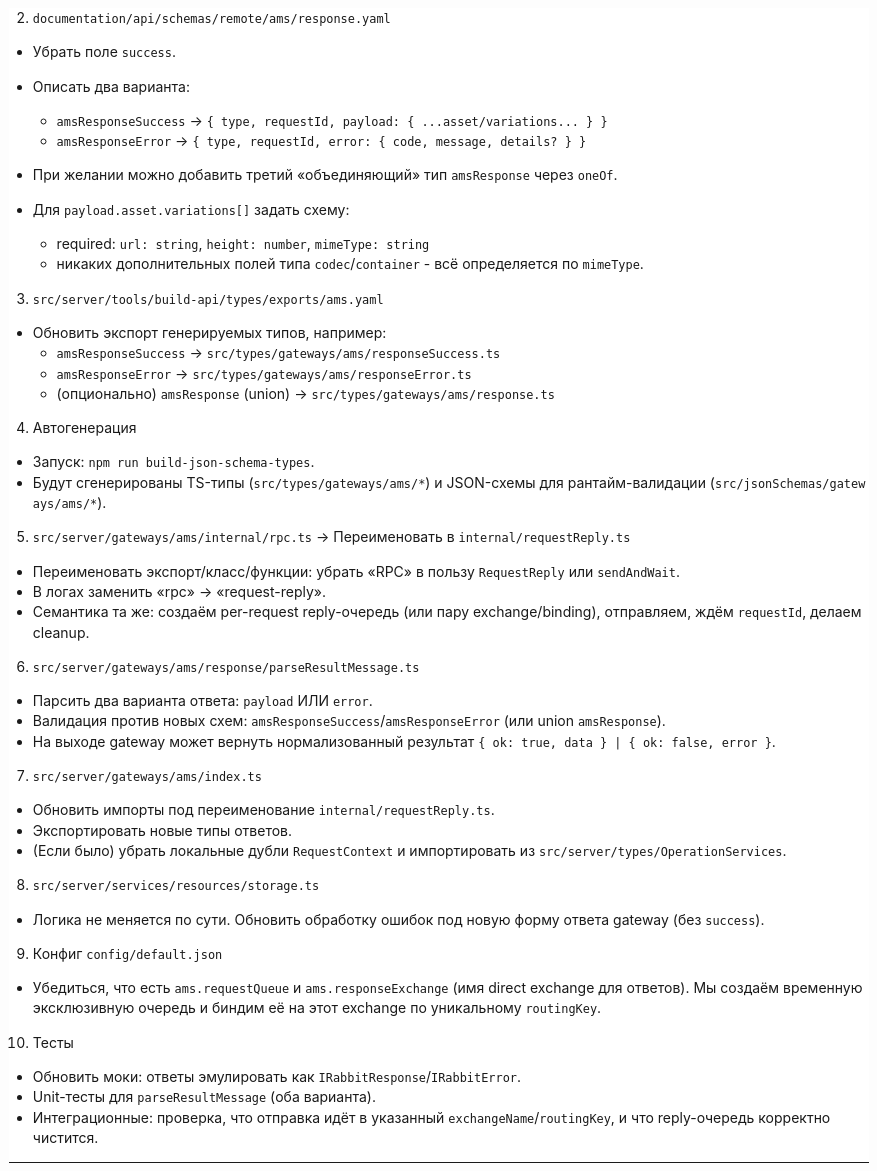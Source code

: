 2) `documentation/api/schemas/remote/ams/response.yaml`
- Убрать поле `success`.
- Описать два варианта:
  - `amsResponseSuccess` → `{ type, requestId, payload: { ...asset/variations... } }`
  - `amsResponseError` → `{ type, requestId, error: { code, message, details? } }`
- При желании можно добавить третий «объединяющий» тип `amsResponse` через `oneOf`.

- Для `payload.asset.variations[]` задать схему:
  - required: `url: string`, `height: number`, `mimeType: string`
  - никаких дополнительных полей типа `codec`/`container` - всё определяется по `mimeType`.

3) `src/server/tools/build-api/types/exports/ams.yaml`
- Обновить экспорт генерируемых типов, например:
  - `amsResponseSuccess` → `src/types/gateways/ams/responseSuccess.ts`
  - `amsResponseError` → `src/types/gateways/ams/responseError.ts`
  - (опционально) `amsResponse` (union) → `src/types/gateways/ams/response.ts`

4) Автогенерация
- Запуск: `npm run build-json-schema-types`.
- Будут сгенерированы TS-типы (`src/types/gateways/ams/*`) и JSON-схемы для рантайм-валидации (`src/jsonSchemas/gateways/ams/*`).

5) `src/server/gateways/ams/internal/rpc.ts` → Переименовать в `internal/requestReply.ts`
- Переименовать экспорт/класс/функции: убрать «RPC» в пользу `RequestReply` или `sendAndWait`.
- В логах заменить «rpc» → «request-reply».
- Семантика та же: создаём per-request reply-очередь (или пару exchange/binding), отправляем, ждём `requestId`, делаем cleanup.

6) `src/server/gateways/ams/response/parseResultMessage.ts`
- Парсить два варианта ответа: `payload` ИЛИ `error`.
- Валидация против новых схем: `amsResponseSuccess`/`amsResponseError` (или union `amsResponse`).
- На выходе gateway может вернуть нормализованный результат `{ ok: true, data } | { ok: false, error }`.

7) `src/server/gateways/ams/index.ts`
- Обновить импорты под переименование `internal/requestReply.ts`.
- Экспортировать новые типы ответов.
- (Если было) убрать локальные дубли `RequestContext` и импортировать из `src/server/types/OperationServices`.

8) `src/server/services/resources/storage.ts`
- Логика не меняется по сути. Обновить обработку ошибок под новую форму ответа gateway (без `success`).

9) Конфиг `config/default.json`
- Убедиться, что есть `ams.requestQueue` и `ams.responseExchange` (имя direct exchange для ответов). Мы создаём временную эксклюзивную очередь и биндим её на этот exchange по уникальному `routingKey`.

10) Тесты
- Обновить моки: ответы эмулировать как `IRabbitResponse`/`IRabbitError`.
- Unit-тесты для `parseResultMessage` (оба варианта).
- Интеграционные: проверка, что отправка идёт в указанный `exchangeName`/`routingKey`, и что reply-очередь корректно чистится.

---
